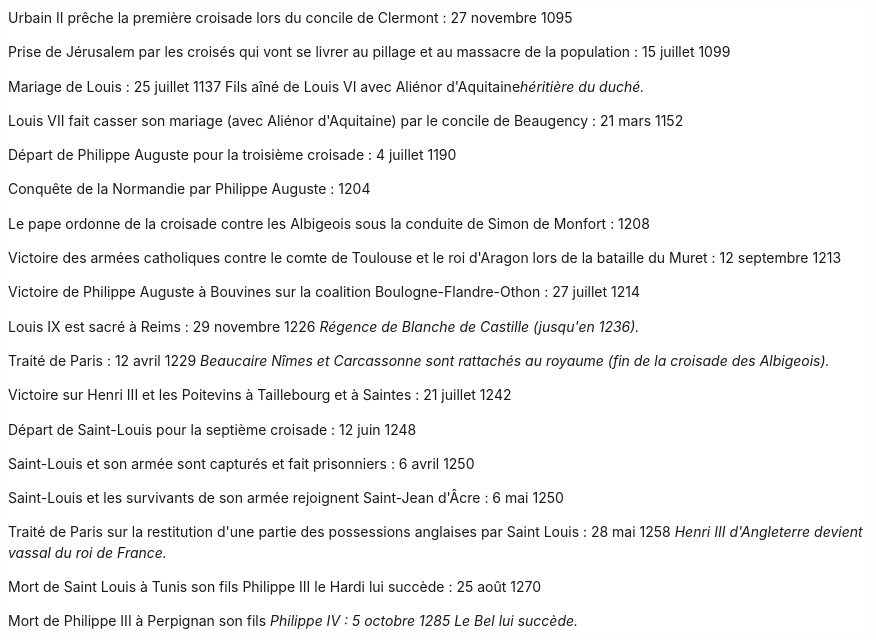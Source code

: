 Urbain II prêche la première croisade lors du concile de Clermont
: 27 novembre 1095

Prise de Jérusalem par les croisés qui vont se livrer au pillage et au massacre de la population
: 15 juillet 1099

Mariage de Louis
: 25 juillet 1137
Fils aîné de Louis VI avec Aliénor d'Aquitaine*héritière du duché.*

Louis VII fait casser son mariage (avec Aliénor d'Aquitaine) par le concile de Beaugency
: 21 mars 1152

Départ de Philippe Auguste pour la troisième croisade
: 4 juillet 1190

Conquête de la Normandie par Philippe Auguste
: 1204

Le pape ordonne de la croisade contre les Albigeois sous la conduite de Simon de Monfort
: 1208

Victoire des armées catholiques contre le comte de Toulouse et le roi d'Aragon lors de la bataille du Muret
: 12 septembre 1213

Victoire de Philippe Auguste à Bouvines sur la coalition Boulogne-Flandre-Othon
: 27 juillet 1214

Louis IX est sacré à Reims
: 29 novembre 1226
*Régence de Blanche de Castille (jusqu'en 1236).*

Traité de Paris
: 12 avril 1229
*Beaucaire Nîmes et Carcassonne sont rattachés au royaume (fin de la croisade des Albigeois).*

Victoire sur Henri III et les Poitevins à Taillebourg et à Saintes
: 21 juillet 1242

Départ de Saint-Louis pour la septième croisade
: 12 juin 1248

Saint-Louis et son armée sont capturés et fait prisonniers
: 6 avril 1250

Saint-Louis et les survivants de son armée rejoignent Saint-Jean d'Âcre
: 6 mai 1250

Traité de Paris sur la restitution d'une partie des possessions anglaises par Saint Louis
: 28 mai 1258
*Henri III d'Angleterre devient vassal du roi de France.*

Mort de Saint Louis à Tunis son fils Philippe III le Hardi lui succède
: 25 août 1270

Mort de Philippe III à Perpignan son fils *Philippe IV
: 5 octobre 1285
Le Bel lui succède.*

